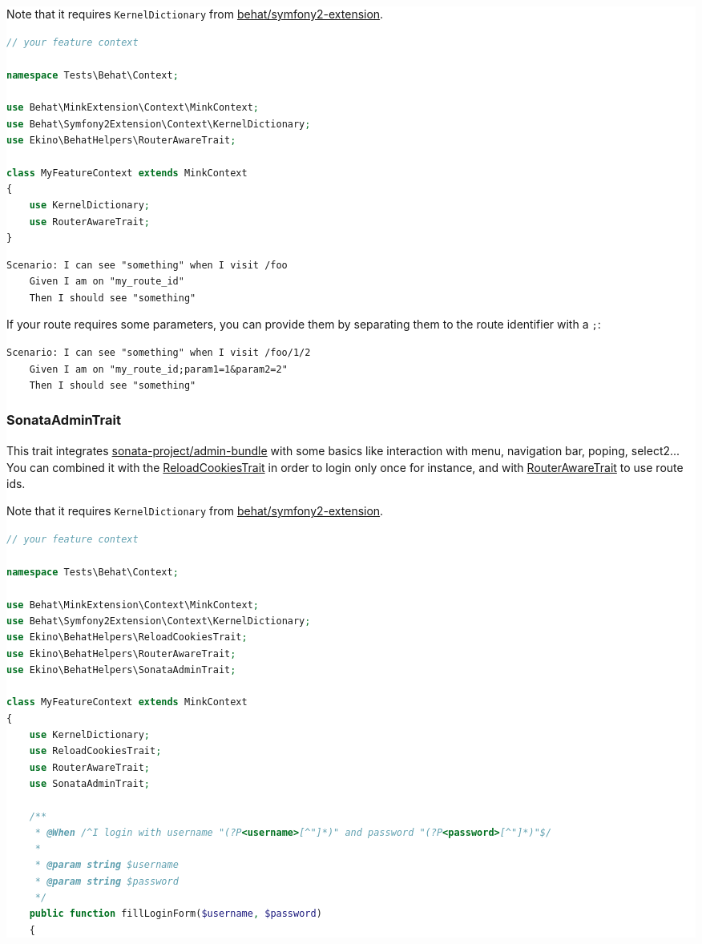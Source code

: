 Note that it requires `KernelDictionary` from [behat/symfony2-extension][1].

```php
// your feature context

namespace Tests\Behat\Context;

use Behat\MinkExtension\Context\MinkContext;
use Behat\Symfony2Extension\Context\KernelDictionary;
use Ekino\BehatHelpers\RouterAwareTrait;

class MyFeatureContext extends MinkContext
{
    use KernelDictionary;
    use RouterAwareTrait;
}
```

```gherkin
Scenario: I can see "something" when I visit /foo
    Given I am on "my_route_id"
    Then I should see "something"
```

If your route requires some parameters, you can provide them by separating them
to the route identifier with a `;`:

```gherkin
Scenario: I can see "something" when I visit /foo/1/2
    Given I am on "my_route_id;param1=1&param2=2"
    Then I should see "something"
```

### SonataAdminTrait

This trait integrates [sonata-project/admin-bundle][3] with some basics like
interaction with menu, navigation bar, poping, select2... You can combined it
with the [ReloadCookiesTrait](#reloadcookiestrait) in order to login only once
for instance, and with [RouterAwareTrait](#routerawaretrait) to use route ids.

Note that it requires `KernelDictionary` from [behat/symfony2-extension][1].

```php
// your feature context

namespace Tests\Behat\Context;

use Behat\MinkExtension\Context\MinkContext;
use Behat\Symfony2Extension\Context\KernelDictionary;
use Ekino\BehatHelpers\ReloadCookiesTrait;
use Ekino\BehatHelpers\RouterAwareTrait;
use Ekino\BehatHelpers\SonataAdminTrait;

class MyFeatureContext extends MinkContext
{
    use KernelDictionary;
    use ReloadCookiesTrait;
    use RouterAwareTrait;
    use SonataAdminTrait;

    /**
     * @When /^I login with username "(?P<username>[^"]*)" and password "(?P<password>[^"]*)"$/
     *
     * @param string $username
     * @param string $password
     */
    public function fillLoginForm($username, $password)
    {
```

[1]: https://github.com/Behat/Symfony2Extension
[2]: https://github.com/doctrine/DoctrineBundle
[3]: https://github.com/sonata-project/SonataAdminBundle
[4]: https://github.com/sonata-project/SonataPageBundle